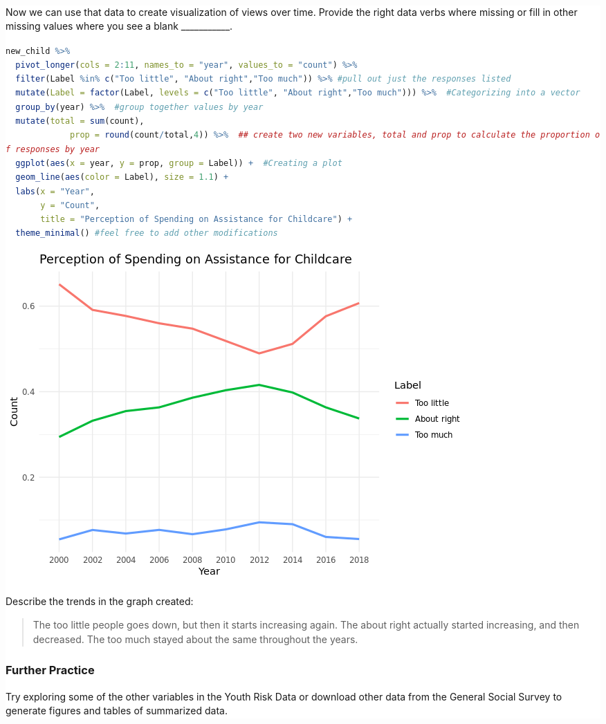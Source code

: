 Now we can use that data to create visualization of views over time.
Provide the right data verbs where missing or fill in other missing
values where you see a blank \_\_\_\_\_\_\_\_\_\_\_.

``` r
new_child %>% 
  pivot_longer(cols = 2:11, names_to = "year", values_to = "count") %>% 
  filter(Label %in% c("Too little", "About right","Too much")) %>% #pull out just the responses listed
  mutate(Label = factor(Label, levels = c("Too little", "About right","Too much"))) %>%  #Categorizing into a vector
  group_by(year) %>%  #group together values by year 
  mutate(total = sum(count),
             prop = round(count/total,4)) %>%  ## create two new variables, total and prop to calculate the proportion of responses by year
  ggplot(aes(x = year, y = prop, group = Label)) +  #Creating a plot
  geom_line(aes(color = Label), size = 1.1) +
  labs(x = "Year",
       y = "Count",
       title = "Perception of Spending on Assistance for Childcare") +
  theme_minimal() #feel free to add other modifications
```

![](Creating_Tidy_Data_files/figure-gfm/unnamed-chunk-13-1.png)

Describe the trends in the graph created:

> The too little people goes down, but then it starts increasing again.
> The about right actually started increasing, and then decreased. The
> too much stayed about the same throughout the years.

### Further Practice

Try exploring some of the other variables in the Youth Risk Data or
download other data from the General Social Survey to generate figures
and tables of summarized data.
